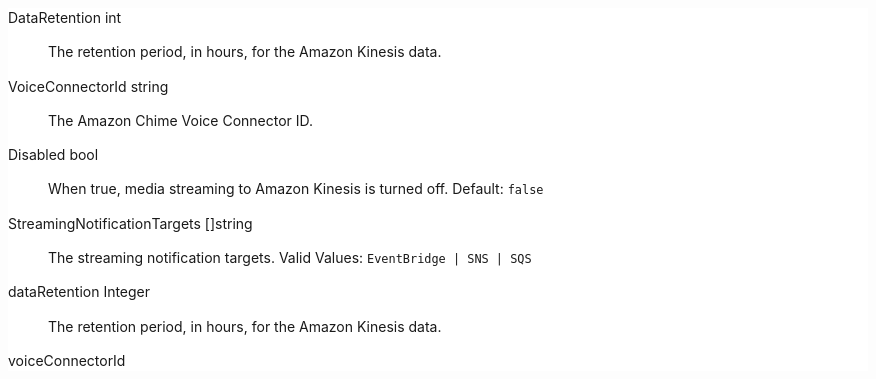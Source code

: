 <div>
<pulumi-choosable type="language" values="go">
<dl class="resources-properties"><dt class="property-required"
            title="Required">
        <span id="dataretention_go">
<a data-swiftype-name="resource-property" data-swiftype-type="text" href="#dataretention_go" style="color: inherit; text-decoration: inherit;">Data<wbr>Retention</a>
</span>
        <span class="property-indicator"></span>
        <span class="property-type">int</span>
    </dt>
    <dd><p>The retention period, in hours, for the Amazon Kinesis data.</p>
</dd><dt class="property-required"
            title="Required">
        <span id="voiceconnectorid_go">
<a data-swiftype-name="resource-property" data-swiftype-type="text" href="#voiceconnectorid_go" style="color: inherit; text-decoration: inherit;">Voice<wbr>Connector<wbr>Id</a>
</span>
        <span class="property-indicator"></span>
        <span class="property-type">string</span>
    </dt>
    <dd><p>The Amazon Chime Voice Connector ID.</p>
</dd><dt class="property-optional"
            title="Optional">
        <span id="disabled_go">
<a data-swiftype-name="resource-property" data-swiftype-type="text" href="#disabled_go" style="color: inherit; text-decoration: inherit;">Disabled</a>
</span>
        <span class="property-indicator"></span>
        <span class="property-type">bool</span>
    </dt>
    <dd><p>When true, media streaming to Amazon Kinesis is turned off. Default: <code>false</code></p>
</dd><dt class="property-optional"
            title="Optional">
        <span id="streamingnotificationtargets_go">
<a data-swiftype-name="resource-property" data-swiftype-type="text" href="#streamingnotificationtargets_go" style="color: inherit; text-decoration: inherit;">Streaming<wbr>Notification<wbr>Targets</a>
</span>
        <span class="property-indicator"></span>
        <span class="property-type">[]string</span>
    </dt>
    <dd><p>The streaming notification targets. Valid Values: <code>EventBridge | SNS | SQS</code></p>
</dd></dl>
</pulumi-choosable>
</div>

<div>
<pulumi-choosable type="language" values="java">
<dl class="resources-properties"><dt class="property-required"
            title="Required">
        <span id="dataretention_java">
<a data-swiftype-name="resource-property" data-swiftype-type="text" href="#dataretention_java" style="color: inherit; text-decoration: inherit;">data<wbr>Retention</a>
</span>
        <span class="property-indicator"></span>
        <span class="property-type">Integer</span>
    </dt>
    <dd><p>The retention period, in hours, for the Amazon Kinesis data.</p>
</dd><dt class="property-required"
            title="Required">
        <span id="voiceconnectorid_java">
<a data-swiftype-name="resource-property" data-swiftype-type="text" href="#voiceconnectorid_java" style="color: inherit; text-decoration: inherit;">voice<wbr>Connector<wbr>Id</a>